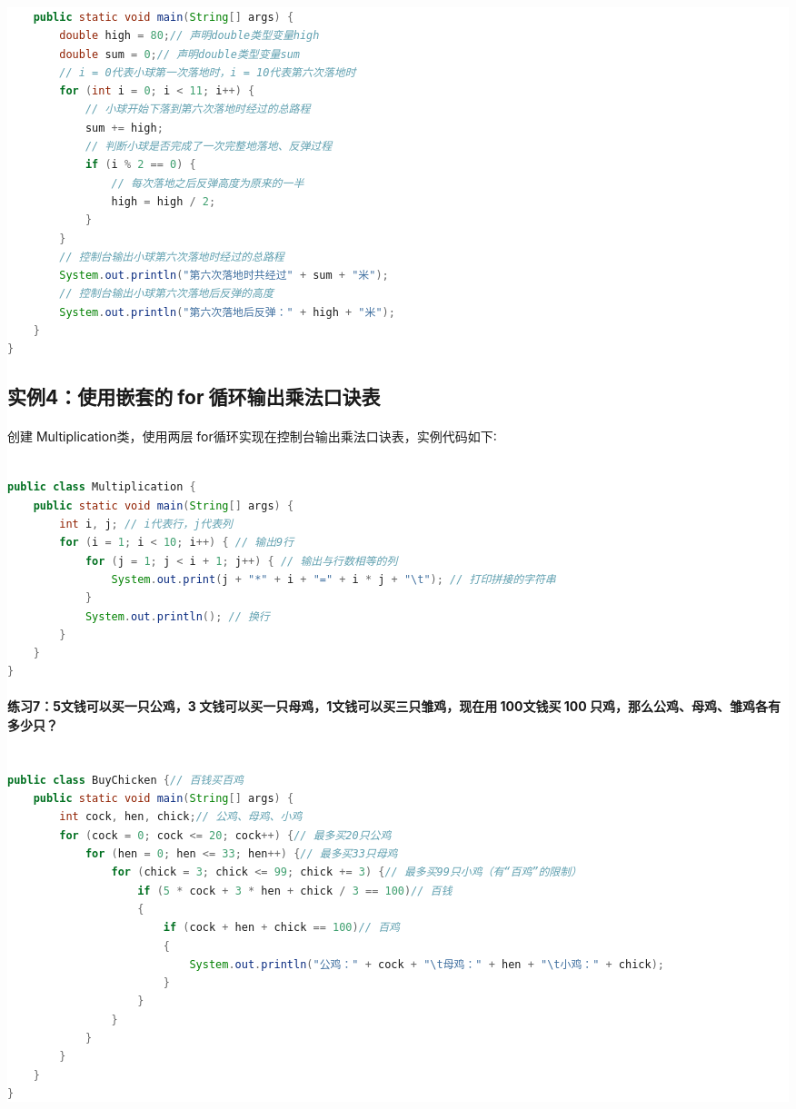 ```java
	public static void main(String[] args) {
		double high = 80;// 声明double类型变量high
		double sum = 0;// 声明double类型变量sum
		// i = 0代表小球第一次落地时，i = 10代表第六次落地时
		for (int i = 0; i < 11; i++) {
			// 小球开始下落到第六次落地时经过的总路程
			sum += high;
			// 判断小球是否完成了一次完整地落地、反弹过程
			if (i % 2 == 0) {
				// 每次落地之后反弹高度为原来的一半
				high = high / 2;
			}
		}
		// 控制台输出小球第六次落地时经过的总路程
		System.out.println("第六次落地时共经过" + sum + "米");
		// 控制台输出小球第六次落地后反弹的高度
		System.out.println("第六次落地后反弹：" + high + "米");
	}
}

```


## 实例4：使用嵌套的 for 循环输出乘法口诀表
创建 Multiplication类，使用两层 for循环实现在控制台输出乘法口诀表，实例代码如下∶
```java

public class Multiplication {
	public static void main(String[] args) {
		int i, j; // i代表行，j代表列
		for (i = 1; i < 10; i++) { // 输出9行
			for (j = 1; j < i + 1; j++) { // 输出与行数相等的列
				System.out.print(j + "*" + i + "=" + i * j + "\t"); // 打印拼接的字符串
			}
			System.out.println(); // 换行
		}
	}
}
```


#### 练习7：5文钱可以买一只公鸡，3 文钱可以买一只母鸡，1文钱可以买三只雏鸡，现在用 100文钱买 100 只鸡，那么公鸡、母鸡、雏鸡各有多少只？
```java

public class BuyChicken {// 百钱买百鸡
	public static void main(String[] args) {
		int cock, hen, chick;// 公鸡、母鸡、小鸡
		for (cock = 0; cock <= 20; cock++) {// 最多买20只公鸡
			for (hen = 0; hen <= 33; hen++) {// 最多买33只母鸡
				for (chick = 3; chick <= 99; chick += 3) {// 最多买99只小鸡（有“百鸡”的限制）
					if (5 * cock + 3 * hen + chick / 3 == 100)// 百钱
					{
						if (cock + hen + chick == 100)// 百鸡
						{
							System.out.println("公鸡：" + cock + "\t母鸡：" + hen + "\t小鸡：" + chick);
						}
					}
				}
			}
		}
	}
}

```
